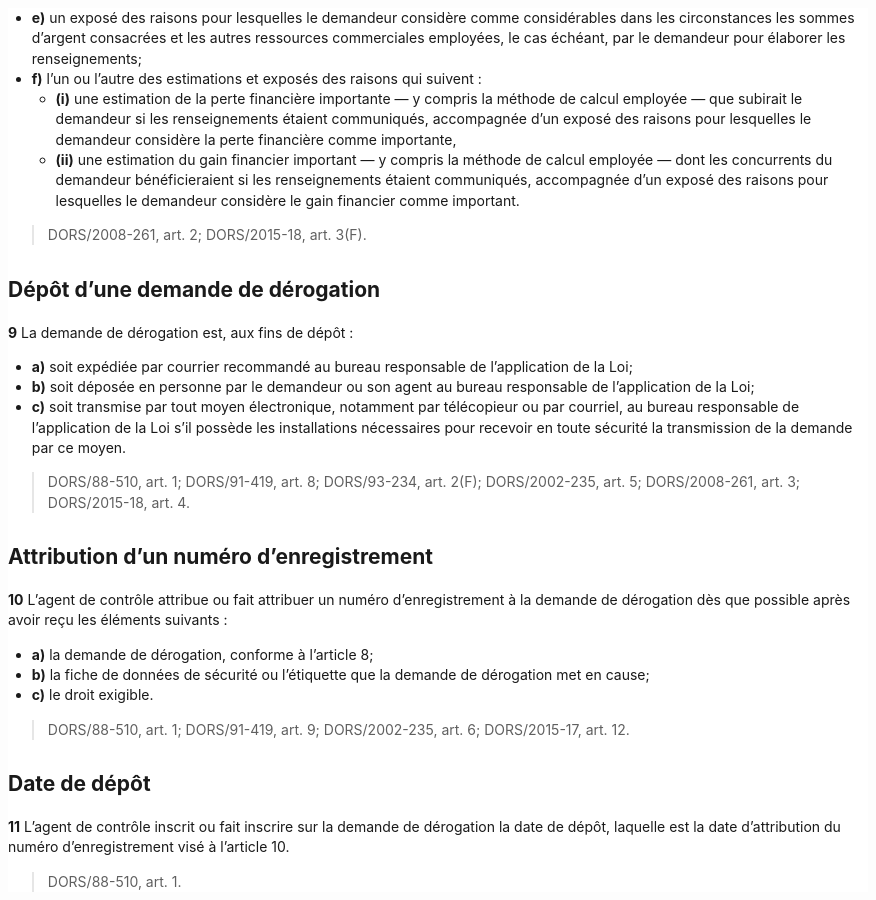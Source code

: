 - **e)** un exposé des raisons pour lesquelles le demandeur considère comme considérables dans les circonstances les sommes d’argent consacrées et les autres ressources commerciales employées, le cas échéant, par le demandeur pour élaborer les renseignements;
- **f)** l’un ou l’autre des estimations et exposés des raisons qui suivent :
	- **(i)** une estimation de la perte financière importante — y compris la méthode de calcul employée — que subirait le demandeur si les renseignements étaient communiqués, accompagnée d’un exposé des raisons pour lesquelles le demandeur considère la perte financière comme importante,
	- **(ii)** une estimation du gain financier important — y compris la méthode de calcul employée — dont les concurrents du demandeur bénéficieraient si les renseignements étaient communiqués, accompagnée d’un exposé des raisons pour lesquelles le demandeur considère le gain financier comme important.
> DORS/2008-261, art. 2; DORS/2015-18, art. 3(F).





## Dépôt d’une demande de dérogation


**9** La demande de dérogation est, aux fins de dépôt :
- **a)** soit expédiée par courrier recommandé au bureau responsable de l’application de la Loi;
- **b)** soit déposée en personne par le demandeur ou son agent au bureau responsable de l’application de la Loi;
- **c)** soit transmise par tout moyen électronique, notamment par télécopieur ou par courriel, au bureau responsable de l’application de la Loi s’il possède les installations nécessaires pour recevoir en toute sécurité la transmission de la demande par ce moyen.
> DORS/88-510, art. 1; DORS/91-419, art. 8; DORS/93-234, art. 2(F); DORS/2002-235, art. 5; DORS/2008-261, art. 3; DORS/2015-18, art. 4.





## Attribution d’un numéro d’enregistrement


**10** L’agent de contrôle attribue ou fait attribuer un numéro d’enregistrement à la demande de dérogation dès que possible après avoir reçu les éléments suivants :
- **a)** la demande de dérogation, conforme à l’article 8;
- **b)** la fiche de données de sécurité ou l’étiquette que la demande de dérogation met en cause;
- **c)** le droit exigible.
> DORS/88-510, art. 1; DORS/91-419, art. 9; DORS/2002-235, art. 6; DORS/2015-17, art. 12.





## Date de dépôt


**11** L’agent de contrôle inscrit ou fait inscrire sur la demande de dérogation la date de dépôt, laquelle est la date d’attribution du numéro d’enregistrement visé à l’article 10.
> DORS/88-510, art. 1.




